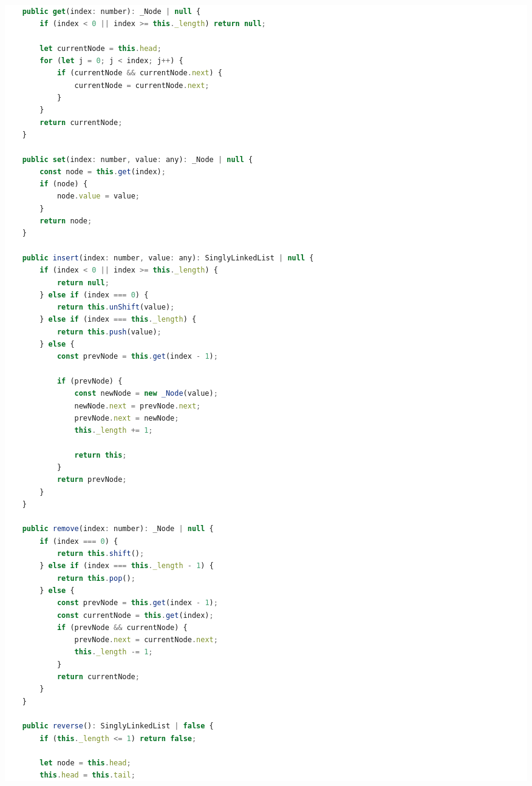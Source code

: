 ```javascript
    public get(index: number): _Node | null {
        if (index < 0 || index >= this._length) return null;

        let currentNode = this.head;
        for (let j = 0; j < index; j++) {
            if (currentNode && currentNode.next) {
                currentNode = currentNode.next;
            }
        }
        return currentNode;
    }

    public set(index: number, value: any): _Node | null {
        const node = this.get(index);
        if (node) {
            node.value = value;
        }
        return node;
    }

    public insert(index: number, value: any): SinglyLinkedList | null {
        if (index < 0 || index >= this._length) {
            return null;
        } else if (index === 0) {
            return this.unShift(value);
        } else if (index === this._length) {
            return this.push(value);
        } else {
            const prevNode = this.get(index - 1);

            if (prevNode) {
                const newNode = new _Node(value);
                newNode.next = prevNode.next;
                prevNode.next = newNode;
                this._length += 1;

                return this;
            }
            return prevNode;
        }
    }

    public remove(index: number): _Node | null {
        if (index === 0) {
            return this.shift();
        } else if (index === this._length - 1) {
            return this.pop();
        } else {
            const prevNode = this.get(index - 1);
            const currentNode = this.get(index);
            if (prevNode && currentNode) {
                prevNode.next = currentNode.next;
                this._length -= 1;
            }
            return currentNode;
        }
    }

    public reverse(): SinglyLinkedList | false {
        if (this._length <= 1) return false;

        let node = this.head;
        this.head = this.tail;
```